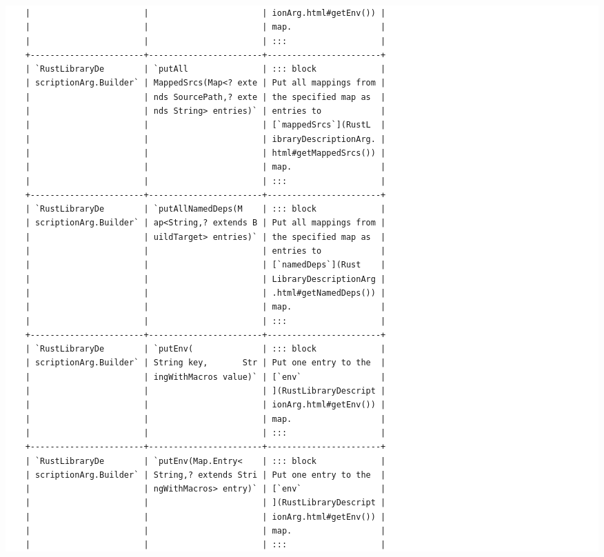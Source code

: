         |                       |                       | ionArg.html#getEnv()) |
        |                       |                       | map.                  |
        |                       |                       | :::                   |
        +-----------------------+-----------------------+-----------------------+
        | `RustLibraryDe        | `putAll               | ::: block             |
        | scriptionArg.Builder` | MappedSrcs​(Map<? exte | Put all mappings from |
        |                       | nds SourcePath,​? exte | the specified map as  |
        |                       | nds String> entries)` | entries to            |
        |                       |                       | [`mappedSrcs`](RustL  |
        |                       |                       | ibraryDescriptionArg. |
        |                       |                       | html#getMappedSrcs()) |
        |                       |                       | map.                  |
        |                       |                       | :::                   |
        +-----------------------+-----------------------+-----------------------+
        | `RustLibraryDe        | `putAllNamedDeps​(M    | ::: block             |
        | scriptionArg.Builder` | ap<String,​? extends B | Put all mappings from |
        |                       | uildTarget> entries)` | the specified map as  |
        |                       |                       | entries to            |
        |                       |                       | [`namedDeps`](Rust    |
        |                       |                       | LibraryDescriptionArg |
        |                       |                       | .html#getNamedDeps()) |
        |                       |                       | map.                  |
        |                       |                       | :::                   |
        +-----------------------+-----------------------+-----------------------+
        | `RustLibraryDe        | `putEnv​(              | ::: block             |
        | scriptionArg.Builder` | String key,       Str | Put one entry to the  |
        |                       | ingWithMacros value)` | [`env`                |
        |                       |                       | ](RustLibraryDescript |
        |                       |                       | ionArg.html#getEnv()) |
        |                       |                       | map.                  |
        |                       |                       | :::                   |
        +-----------------------+-----------------------+-----------------------+
        | `RustLibraryDe        | `putEnv​(Map.Entry<    | ::: block             |
        | scriptionArg.Builder` | String,​? extends Stri | Put one entry to the  |
        |                       | ngWithMacros> entry)` | [`env`                |
        |                       |                       | ](RustLibraryDescript |
        |                       |                       | ionArg.html#getEnv()) |
        |                       |                       | map.                  |
        |                       |                       | :::                   |